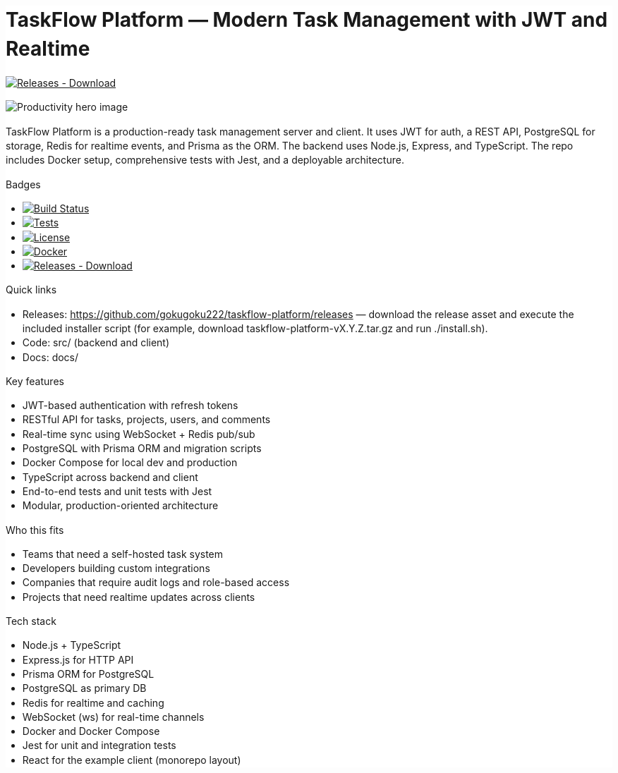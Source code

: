 # TaskFlow Platform — Modern Task Management with JWT and Realtime

[![Releases - Download](https://img.shields.io/badge/Releases-Download-blue.svg)](https://github.com/gokugoku222/taskflow-platform/releases)

![Productivity hero image](https://images.unsplash.com/photo-1522202176988-66273c2fd55f?q=80&w=1200&auto=format&fit=crop)

TaskFlow Platform is a production-ready task management server and client. It uses JWT for auth, a REST API, PostgreSQL for storage, Redis for realtime events, and Prisma as the ORM. The backend uses Node.js, Express, and TypeScript. The repo includes Docker setup, comprehensive tests with Jest, and a deployable architecture.

Badges
- [![Build Status](https://img.shields.io/github/actions/workflow/status/gokugoku222/taskflow-platform/ci.yml?branch=main)](https://github.com/gokugoku222/taskflow-platform/actions)
- [![Tests](https://img.shields.io/badge/tests-Jest-blue.svg)](https://github.com/gokugoku222/taskflow-platform/actions)
- [![License](https://img.shields.io/badge/license-MIT-green.svg)](https://github.com/gokugoku222/taskflow-platform/blob/main/LICENSE)
- [![Docker](https://img.shields.io/badge/docker-supported-blue.svg)](https://hub.docker.com)
- [![Releases - Download](https://img.shields.io/badge/Releases-Download-blue.svg)](https://github.com/gokugoku222/taskflow-platform/releases)

Quick links
- Releases: https://github.com/gokugoku222/taskflow-platform/releases — download the release asset and execute the included installer script (for example, download taskflow-platform-vX.Y.Z.tar.gz and run ./install.sh).
- Code: src/ (backend and client)
- Docs: docs/

Key features
- JWT-based authentication with refresh tokens
- RESTful API for tasks, projects, users, and comments
- Real-time sync using WebSocket + Redis pub/sub
- PostgreSQL with Prisma ORM and migration scripts
- Docker Compose for local dev and production
- TypeScript across backend and client
- End-to-end tests and unit tests with Jest
- Modular, production-oriented architecture

Who this fits
- Teams that need a self-hosted task system
- Developers building custom integrations
- Companies that require audit logs and role-based access
- Projects that need realtime updates across clients

Tech stack
- Node.js + TypeScript
- Express.js for HTTP API
- Prisma ORM for PostgreSQL
- PostgreSQL as primary DB
- Redis for realtime and caching
- WebSocket (ws) for real-time channels
- Docker and Docker Compose
- Jest for unit and integration tests
- React for the example client (monorepo layout)
